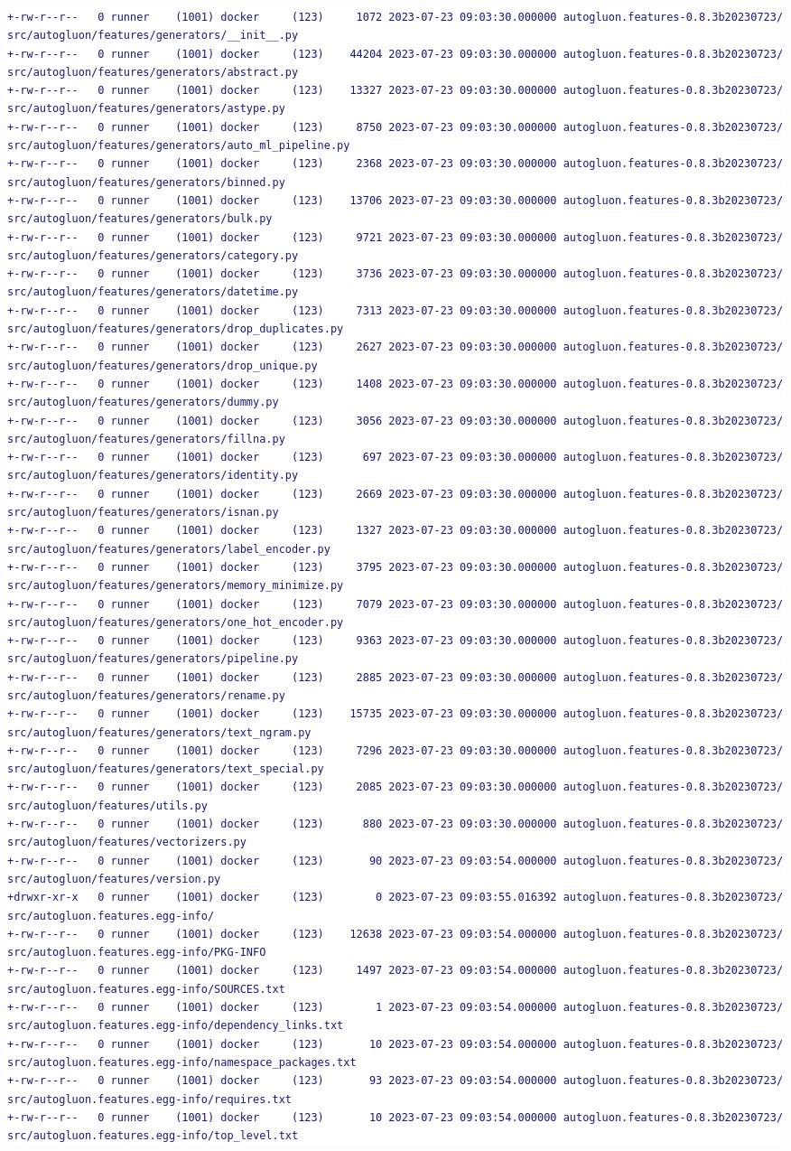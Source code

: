 ```diff
+-rw-r--r--   0 runner    (1001) docker     (123)     1072 2023-07-23 09:03:30.000000 autogluon.features-0.8.3b20230723/src/autogluon/features/generators/__init__.py
+-rw-r--r--   0 runner    (1001) docker     (123)    44204 2023-07-23 09:03:30.000000 autogluon.features-0.8.3b20230723/src/autogluon/features/generators/abstract.py
+-rw-r--r--   0 runner    (1001) docker     (123)    13327 2023-07-23 09:03:30.000000 autogluon.features-0.8.3b20230723/src/autogluon/features/generators/astype.py
+-rw-r--r--   0 runner    (1001) docker     (123)     8750 2023-07-23 09:03:30.000000 autogluon.features-0.8.3b20230723/src/autogluon/features/generators/auto_ml_pipeline.py
+-rw-r--r--   0 runner    (1001) docker     (123)     2368 2023-07-23 09:03:30.000000 autogluon.features-0.8.3b20230723/src/autogluon/features/generators/binned.py
+-rw-r--r--   0 runner    (1001) docker     (123)    13706 2023-07-23 09:03:30.000000 autogluon.features-0.8.3b20230723/src/autogluon/features/generators/bulk.py
+-rw-r--r--   0 runner    (1001) docker     (123)     9721 2023-07-23 09:03:30.000000 autogluon.features-0.8.3b20230723/src/autogluon/features/generators/category.py
+-rw-r--r--   0 runner    (1001) docker     (123)     3736 2023-07-23 09:03:30.000000 autogluon.features-0.8.3b20230723/src/autogluon/features/generators/datetime.py
+-rw-r--r--   0 runner    (1001) docker     (123)     7313 2023-07-23 09:03:30.000000 autogluon.features-0.8.3b20230723/src/autogluon/features/generators/drop_duplicates.py
+-rw-r--r--   0 runner    (1001) docker     (123)     2627 2023-07-23 09:03:30.000000 autogluon.features-0.8.3b20230723/src/autogluon/features/generators/drop_unique.py
+-rw-r--r--   0 runner    (1001) docker     (123)     1408 2023-07-23 09:03:30.000000 autogluon.features-0.8.3b20230723/src/autogluon/features/generators/dummy.py
+-rw-r--r--   0 runner    (1001) docker     (123)     3056 2023-07-23 09:03:30.000000 autogluon.features-0.8.3b20230723/src/autogluon/features/generators/fillna.py
+-rw-r--r--   0 runner    (1001) docker     (123)      697 2023-07-23 09:03:30.000000 autogluon.features-0.8.3b20230723/src/autogluon/features/generators/identity.py
+-rw-r--r--   0 runner    (1001) docker     (123)     2669 2023-07-23 09:03:30.000000 autogluon.features-0.8.3b20230723/src/autogluon/features/generators/isnan.py
+-rw-r--r--   0 runner    (1001) docker     (123)     1327 2023-07-23 09:03:30.000000 autogluon.features-0.8.3b20230723/src/autogluon/features/generators/label_encoder.py
+-rw-r--r--   0 runner    (1001) docker     (123)     3795 2023-07-23 09:03:30.000000 autogluon.features-0.8.3b20230723/src/autogluon/features/generators/memory_minimize.py
+-rw-r--r--   0 runner    (1001) docker     (123)     7079 2023-07-23 09:03:30.000000 autogluon.features-0.8.3b20230723/src/autogluon/features/generators/one_hot_encoder.py
+-rw-r--r--   0 runner    (1001) docker     (123)     9363 2023-07-23 09:03:30.000000 autogluon.features-0.8.3b20230723/src/autogluon/features/generators/pipeline.py
+-rw-r--r--   0 runner    (1001) docker     (123)     2885 2023-07-23 09:03:30.000000 autogluon.features-0.8.3b20230723/src/autogluon/features/generators/rename.py
+-rw-r--r--   0 runner    (1001) docker     (123)    15735 2023-07-23 09:03:30.000000 autogluon.features-0.8.3b20230723/src/autogluon/features/generators/text_ngram.py
+-rw-r--r--   0 runner    (1001) docker     (123)     7296 2023-07-23 09:03:30.000000 autogluon.features-0.8.3b20230723/src/autogluon/features/generators/text_special.py
+-rw-r--r--   0 runner    (1001) docker     (123)     2085 2023-07-23 09:03:30.000000 autogluon.features-0.8.3b20230723/src/autogluon/features/utils.py
+-rw-r--r--   0 runner    (1001) docker     (123)      880 2023-07-23 09:03:30.000000 autogluon.features-0.8.3b20230723/src/autogluon/features/vectorizers.py
+-rw-r--r--   0 runner    (1001) docker     (123)       90 2023-07-23 09:03:54.000000 autogluon.features-0.8.3b20230723/src/autogluon/features/version.py
+drwxr-xr-x   0 runner    (1001) docker     (123)        0 2023-07-23 09:03:55.016392 autogluon.features-0.8.3b20230723/src/autogluon.features.egg-info/
+-rw-r--r--   0 runner    (1001) docker     (123)    12638 2023-07-23 09:03:54.000000 autogluon.features-0.8.3b20230723/src/autogluon.features.egg-info/PKG-INFO
+-rw-r--r--   0 runner    (1001) docker     (123)     1497 2023-07-23 09:03:54.000000 autogluon.features-0.8.3b20230723/src/autogluon.features.egg-info/SOURCES.txt
+-rw-r--r--   0 runner    (1001) docker     (123)        1 2023-07-23 09:03:54.000000 autogluon.features-0.8.3b20230723/src/autogluon.features.egg-info/dependency_links.txt
+-rw-r--r--   0 runner    (1001) docker     (123)       10 2023-07-23 09:03:54.000000 autogluon.features-0.8.3b20230723/src/autogluon.features.egg-info/namespace_packages.txt
+-rw-r--r--   0 runner    (1001) docker     (123)       93 2023-07-23 09:03:54.000000 autogluon.features-0.8.3b20230723/src/autogluon.features.egg-info/requires.txt
+-rw-r--r--   0 runner    (1001) docker     (123)       10 2023-07-23 09:03:54.000000 autogluon.features-0.8.3b20230723/src/autogluon.features.egg-info/top_level.txt
```